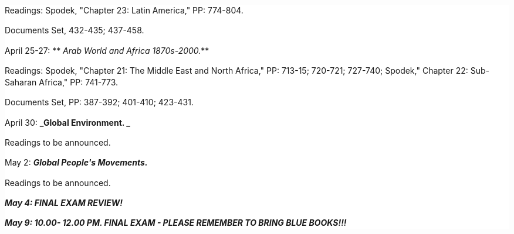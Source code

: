 Readings: Spodek, "Chapter 23: Latin America," PP: 774-804.

Documents Set, 432-435; 437-458.  


April 25-27: ** _Arab World and Africa 1870s-2000._**

Readings: Spodek, "Chapter 21: The Middle East and North Africa," PP: 713-15;
720-721; 727-740; Spodek," Chapter 22: Sub-Saharan Africa," PP: 741-773.

Documents Set, PP: 387-392; 401-410; 423-431.  


April 30: **_Global Environment.  _**

Readings to be announced.

May 2: **_Global People's Movements._**

Readings to be announced.  


**_May 4: FINAL EXAM REVIEW!_**  


**_May 9: 10.00- 12.00 PM. FINAL EXAM - PLEASE REMEMBER TO BRING BLUE
BOOKS!!!_**


